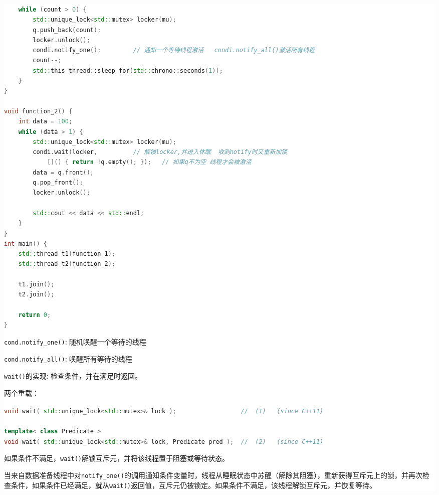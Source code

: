 ```cpp
	while (count > 0) {
		std::unique_lock<std::mutex> locker(mu);
		q.push_back(count);
		locker.unlock();
		condi.notify_one();			// 通知一个等待线程激活   condi.notify_all()激活所有线程
		count--;
		std::this_thread::sleep_for(std::chrono::seconds(1));
	}
}

void function_2() {
	int data = 100;
	while (data > 1) {
		std::unique_lock<std::mutex> locker(mu);
		condi.wait(locker,			// 解锁locker,并进入休眠  收到notify时又重新加锁
			[]() { return !q.empty(); });   // 如果q不为空 线程才会被激活
		data = q.front();
		q.pop_front();
		locker.unlock();

		std::cout << data << std::endl;
	}
}
int main() {
	std::thread t1(function_1);
	std::thread t2(function_2);

	t1.join();
	t2.join();
	
	return 0;
}
```

`cond.notify_one()`: 随机唤醒一个等待的线程

`cond.notify_all()`: 唤醒所有等待的线程

`wait()`的实现: 检查条件，并在满足时返回。

两个重载：

```cpp
void wait( std::unique_lock<std::mutex>& lock );                  //  (1)	(since C++11)

template< class Predicate >
void wait( std::unique_lock<std::mutex>& lock, Predicate pred );  //  (2)	(since C++11)
```

如果条件不满足，`wait()`解锁互斥元，并将该线程置于阻塞或等待状态。

当来自数据准备线程中对`notify_one()`的调用通知条件变量时，线程从睡眠状态中苏醒（解除其阻塞），重新获得互斥元上的锁，并再次检查条件，如果条件已经满足，就从`wait()`返回值，互斥元仍被锁定。如果条件不满足，该线程解锁互斥元，并恢复等待。

